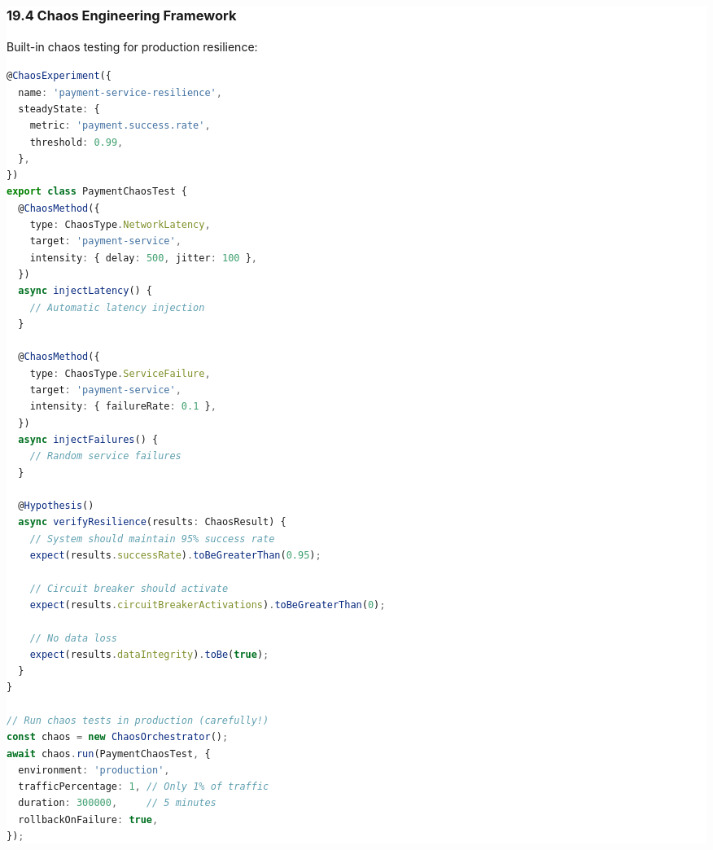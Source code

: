 ### 19.4 Chaos Engineering Framework

Built-in chaos testing for production resilience:

```typescript
@ChaosExperiment({
  name: 'payment-service-resilience',
  steadyState: {
    metric: 'payment.success.rate',
    threshold: 0.99,
  },
})
export class PaymentChaosTest {
  @ChaosMethod({
    type: ChaosType.NetworkLatency,
    target: 'payment-service',
    intensity: { delay: 500, jitter: 100 },
  })
  async injectLatency() {
    // Automatic latency injection
  }

  @ChaosMethod({
    type: ChaosType.ServiceFailure,
    target: 'payment-service',
    intensity: { failureRate: 0.1 },
  })
  async injectFailures() {
    // Random service failures
  }

  @Hypothesis()
  async verifyResilience(results: ChaosResult) {
    // System should maintain 95% success rate
    expect(results.successRate).toBeGreaterThan(0.95);

    // Circuit breaker should activate
    expect(results.circuitBreakerActivations).toBeGreaterThan(0);

    // No data loss
    expect(results.dataIntegrity).toBe(true);
  }
}

// Run chaos tests in production (carefully!)
const chaos = new ChaosOrchestrator();
await chaos.run(PaymentChaosTest, {
  environment: 'production',
  trafficPercentage: 1, // Only 1% of traffic
  duration: 300000,     // 5 minutes
  rollbackOnFailure: true,
});
```
